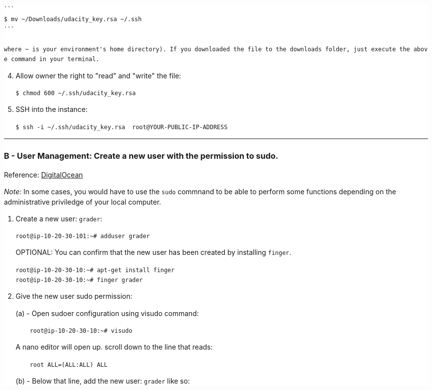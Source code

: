     ```
    $ mv ~/Downloads/udacity_key.rsa ~/.ssh
    ```
    
    where ~ is your environment's home directory). If you downloaded the file to the downloads folder, just execute the above command in your terminal.

4. Allow owner the right to "read" and "write" the file:

    ```
    $ chmod 600 ~/.ssh/udacity_key.rsa
    ```
    
5. SSH into the instance:

    ```        
    $ ssh -i ~/.ssh/udacity_key.rsa  root@YOUR-PUBLIC-IP-ADDRESS 
    ```


----------


### B - User Management: Create a new user with the permission to sudo.
Reference: [DigitalOcean](https://www.digitalocean.com/community/tutorials/how-to-add-and-delete-users-on-an-ubuntu-14-04-vps)

*Note:* In some cases, you would have to use the `sudo` commnand to be able to perform some functions depending on the administrative priviledge of your local computer. 

1. Create a new user: `grader`:

    ``` 
    root@ip-10-20-30-101:~# adduser grader
    ```
    
    OPTIONAL: You can confirm that the new user has been created by installing `finger`.
    
    ``` 
    root@ip-10-20-30-10:~# apt-get install finger
    root@ip-10-20-30-10:~# finger grader
   ```
   
2. Give the new user sudo permission:

    (a) - Open sudoer configuration using visudo command:
    
    ```
        root@ip-10-20-30-10:~# visudo
    ```
    A nano editor will open up. scroll down to the line that reads:

	```
		root ALL=(ALL:ALL) ALL
   ```
    (b) -  Below that line, add the new user: `grader` like so:
    